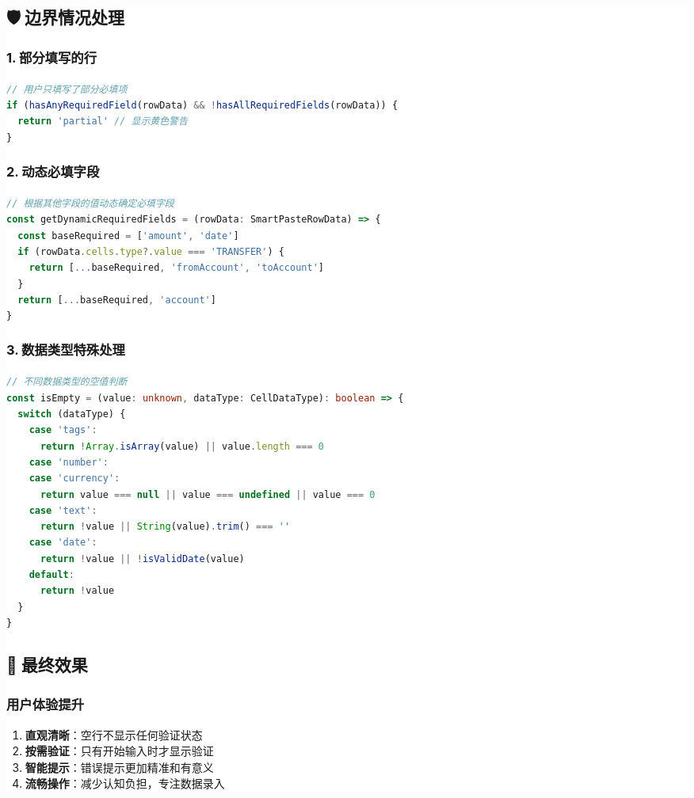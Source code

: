 ## 🛡️ 边界情况处理

### 1. 部分填写的行

```typescript
// 用户只填写了部分必填项
if (hasAnyRequiredField(rowData) && !hasAllRequiredFields(rowData)) {
  return 'partial' // 显示黄色警告
}
```

### 2. 动态必填字段

```typescript
// 根据其他字段的值动态确定必填字段
const getDynamicRequiredFields = (rowData: SmartPasteRowData) => {
  const baseRequired = ['amount', 'date']
  if (rowData.cells.type?.value === 'TRANSFER') {
    return [...baseRequired, 'fromAccount', 'toAccount']
  }
  return [...baseRequired, 'account']
}
```

### 3. 数据类型特殊处理

```typescript
// 不同数据类型的空值判断
const isEmpty = (value: unknown, dataType: CellDataType): boolean => {
  switch (dataType) {
    case 'tags':
      return !Array.isArray(value) || value.length === 0
    case 'number':
    case 'currency':
      return value === null || value === undefined || value === 0
    case 'text':
      return !value || String(value).trim() === ''
    case 'date':
      return !value || !isValidDate(value)
    default:
      return !value
  }
}
```

## 🎉 最终效果

### 用户体验提升

1. **直观清晰**：空行不显示任何验证状态
2. **按需验证**：只有开始输入时才显示验证
3. **智能提示**：错误提示更加精准和有意义
4. **流畅操作**：减少认知负担，专注数据录入

